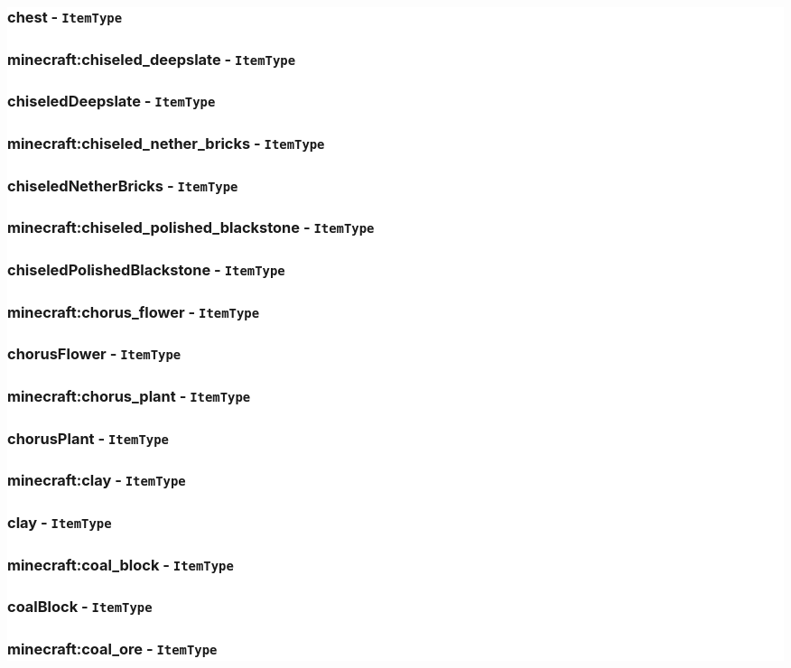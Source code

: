 ### **chest** - `ItemType`



### **minecraft:chiseled_deepslate** - `ItemType`



### **chiseledDeepslate** - `ItemType`



### **minecraft:chiseled_nether_bricks** - `ItemType`



### **chiseledNetherBricks** - `ItemType`



### **minecraft:chiseled_polished_blackstone** - `ItemType`



### **chiseledPolishedBlackstone** - `ItemType`



### **minecraft:chorus_flower** - `ItemType`



### **chorusFlower** - `ItemType`



### **minecraft:chorus_plant** - `ItemType`



### **chorusPlant** - `ItemType`



### **minecraft:clay** - `ItemType`



### **clay** - `ItemType`



### **minecraft:coal_block** - `ItemType`



### **coalBlock** - `ItemType`



### **minecraft:coal_ore** - `ItemType`
